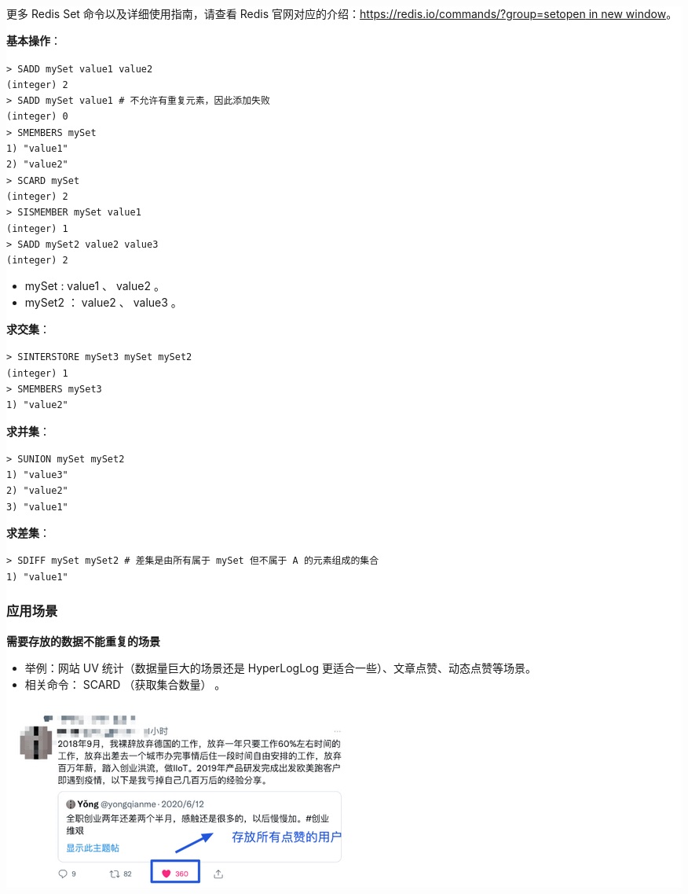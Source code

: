 
更多 Redis Set 命令以及详细使用指南，请查看 Redis 官网对应的介绍：[https://redis.io/commands/?group=setopen in new window](https://redis.io/commands/?group=set)。

**基本操作**：

```plain
> SADD mySet value1 value2
(integer) 2
> SADD mySet value1 # 不允许有重复元素，因此添加失败
(integer) 0
> SMEMBERS mySet
1) "value1"
2) "value2"
> SCARD mySet
(integer) 2
> SISMEMBER mySet value1
(integer) 1
> SADD mySet2 value2 value3
(integer) 2
```

+ mySet : value1 、 value2 。 
+ mySet2 ： value2 、 value3 。

**求交集**：

```plain
> SINTERSTORE mySet3 mySet mySet2
(integer) 1
> SMEMBERS mySet3
1) "value2"
```

**求并集**：

```plain
> SUNION mySet mySet2
1) "value3"
2) "value2"
3) "value1"
```

**求差集**：

```plain
> SDIFF mySet mySet2 # 差集是由所有属于 mySet 但不属于 A 的元素组成的集合
1) "value1"
```

### 应用场景
**需要存放的数据不能重复的场景**

+ 举例：网站 UV 统计（数据量巨大的场景还是 HyperLogLog 更适合一些）、文章点赞、动态点赞等场景。 
+ 相关命令： SCARD （获取集合数量） 。

![1732497688107-b494e2f5-7cd4-4d28-b500-186acc5c30f0.png](./img/Ce4Qzs425yhCFl9U/1732497688107-b494e2f5-7cd4-4d28-b500-186acc5c30f0-724478.png)
